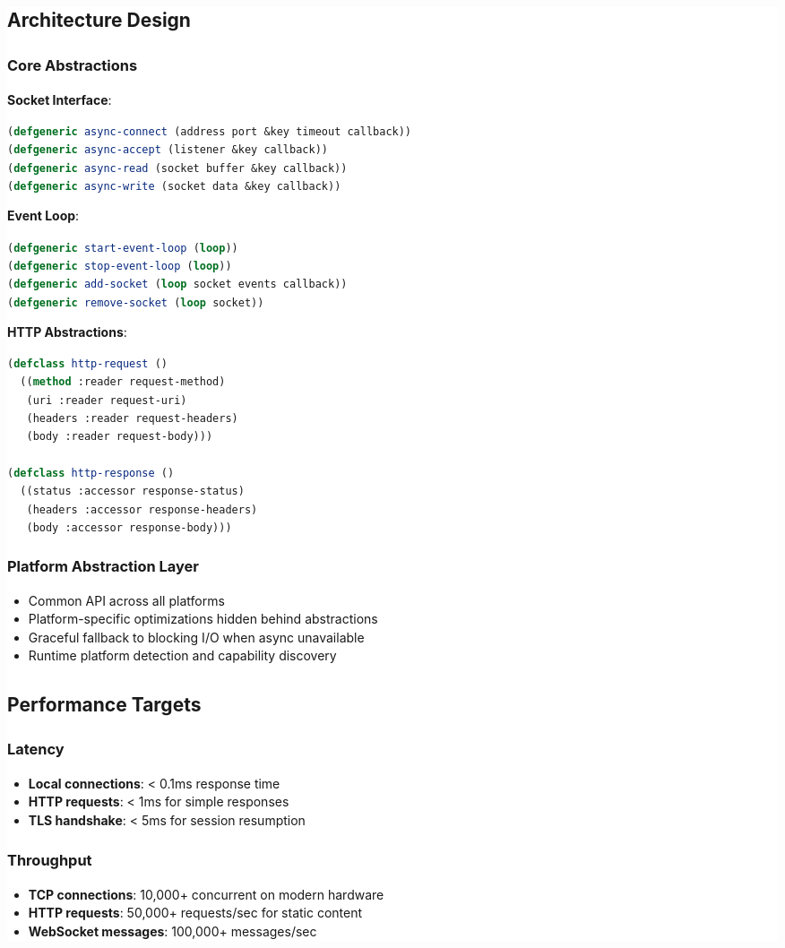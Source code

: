 ## Architecture Design

### Core Abstractions

**Socket Interface**:
```lisp
(defgeneric async-connect (address port &key timeout callback))
(defgeneric async-accept (listener &key callback))
(defgeneric async-read (socket buffer &key callback))
(defgeneric async-write (socket data &key callback))
```

**Event Loop**:
```lisp
(defgeneric start-event-loop (loop))
(defgeneric stop-event-loop (loop))
(defgeneric add-socket (loop socket events callback))
(defgeneric remove-socket (loop socket))
```

**HTTP Abstractions**:
```lisp
(defclass http-request ()
  ((method :reader request-method)
   (uri :reader request-uri)
   (headers :reader request-headers)
   (body :reader request-body)))

(defclass http-response ()
  ((status :accessor response-status)
   (headers :accessor response-headers)
   (body :accessor response-body)))
```

### Platform Abstraction Layer
- Common API across all platforms
- Platform-specific optimizations hidden behind abstractions
- Graceful fallback to blocking I/O when async unavailable
- Runtime platform detection and capability discovery

## Performance Targets

### Latency
- **Local connections**: < 0.1ms response time
- **HTTP requests**: < 1ms for simple responses
- **TLS handshake**: < 5ms for session resumption

### Throughput
- **TCP connections**: 10,000+ concurrent on modern hardware
- **HTTP requests**: 50,000+ requests/sec for static content
- **WebSocket messages**: 100,000+ messages/sec
